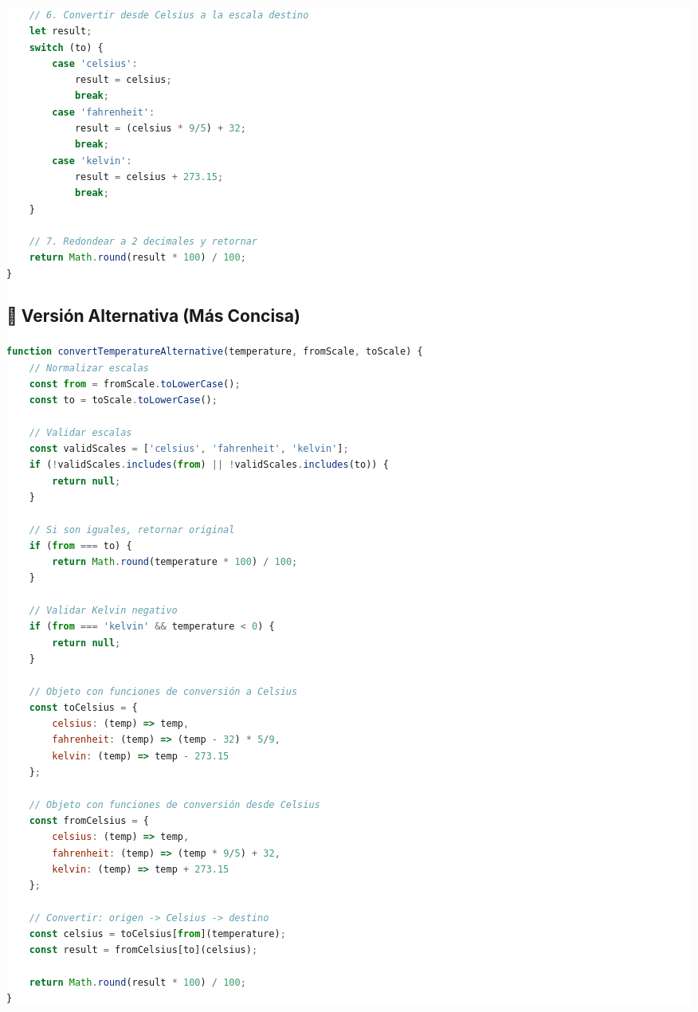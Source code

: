 ```javascript
    // 6. Convertir desde Celsius a la escala destino
    let result;
    switch (to) {
        case 'celsius':
            result = celsius;
            break;
        case 'fahrenheit':
            result = (celsius * 9/5) + 32;
            break;
        case 'kelvin':
            result = celsius + 273.15;
            break;
    }
    
    // 7. Redondear a 2 decimales y retornar
    return Math.round(result * 100) / 100;
}
```

## 🔄 Versión Alternativa (Más Concisa)

```javascript
function convertTemperatureAlternative(temperature, fromScale, toScale) {
    // Normalizar escalas
    const from = fromScale.toLowerCase();
    const to = toScale.toLowerCase();
    
    // Validar escalas
    const validScales = ['celsius', 'fahrenheit', 'kelvin'];
    if (!validScales.includes(from) || !validScales.includes(to)) {
        return null;
    }
    
    // Si son iguales, retornar original
    if (from === to) {
        return Math.round(temperature * 100) / 100;
    }
    
    // Validar Kelvin negativo
    if (from === 'kelvin' && temperature < 0) {
        return null;
    }
    
    // Objeto con funciones de conversión a Celsius
    const toCelsius = {
        celsius: (temp) => temp,
        fahrenheit: (temp) => (temp - 32) * 5/9,
        kelvin: (temp) => temp - 273.15
    };
    
    // Objeto con funciones de conversión desde Celsius
    const fromCelsius = {
        celsius: (temp) => temp,
        fahrenheit: (temp) => (temp * 9/5) + 32,
        kelvin: (temp) => temp + 273.15
    };
    
    // Convertir: origen -> Celsius -> destino
    const celsius = toCelsius[from](temperature);
    const result = fromCelsius[to](celsius);
    
    return Math.round(result * 100) / 100;
}
```